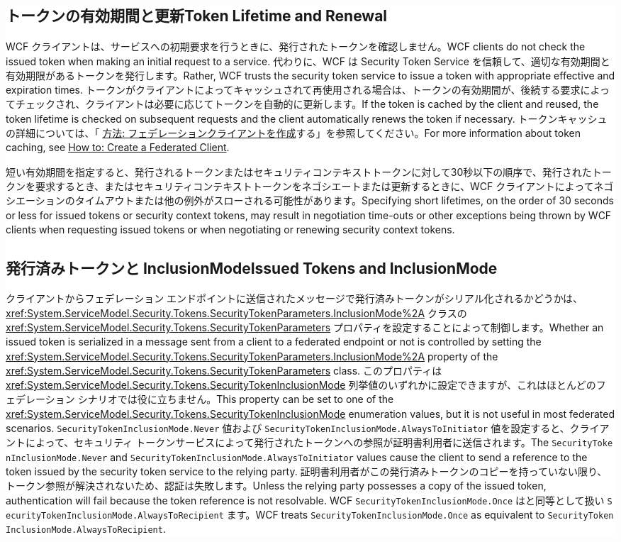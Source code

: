 ## <a name="token-lifetime-and-renewal"></a><span data-ttu-id="4108a-125">トークンの有効期間と更新</span><span class="sxs-lookup"><span data-stu-id="4108a-125">Token Lifetime and Renewal</span></span>  

 <span data-ttu-id="4108a-126">WCF クライアントは、サービスへの初期要求を行うときに、発行されたトークンを確認しません。</span><span class="sxs-lookup"><span data-stu-id="4108a-126">WCF clients do not check the issued token when making an initial request to a service.</span></span>  <span data-ttu-id="4108a-127">代わりに、WCF は Security Token Service を信頼して、適切な有効期間と有効期限があるトークンを発行します。</span><span class="sxs-lookup"><span data-stu-id="4108a-127">Rather, WCF trusts the security token service to issue a token with appropriate effective and expiration times.</span></span> <span data-ttu-id="4108a-128">トークンがクライアントによってキャッシュされて再使用される場合は、トークンの有効期間が、後続する要求によってチェックされ、クライアントは必要に応じてトークンを自動的に更新します。</span><span class="sxs-lookup"><span data-stu-id="4108a-128">If the token is cached by the client and reused, the token lifetime is checked on subsequent requests and the client automatically renews the token if necessary.</span></span> <span data-ttu-id="4108a-129">トークンキャッシュの詳細については、「 [方法: フェデレーションクライアントを作成](how-to-create-a-federated-client.md)する」を参照してください。</span><span class="sxs-lookup"><span data-stu-id="4108a-129">For more information about token caching, see [How to: Create a Federated Client](how-to-create-a-federated-client.md).</span></span>  
  
 <span data-ttu-id="4108a-130">短い有効期間を指定すると、発行されるトークンまたはセキュリティコンテキストトークンに対して30秒以下の順序で、発行されたトークンを要求するとき、またはセキュリティコンテキストトークンをネゴシエートまたは更新するときに、WCF クライアントによってネゴシエーションのタイムアウトまたは他の例外がスローされる可能性があります。</span><span class="sxs-lookup"><span data-stu-id="4108a-130">Specifying short lifetimes, on the order of 30 seconds or less for issued tokens or security context tokens, may result in negotiation time-outs or other exceptions being thrown by WCF clients when requesting issued tokens or when negotiating or renewing security context tokens.</span></span>  
  
## <a name="issued-tokens-and-inclusionmode"></a><span data-ttu-id="4108a-131">発行済みトークンと InclusionMode</span><span class="sxs-lookup"><span data-stu-id="4108a-131">Issued Tokens and InclusionMode</span></span>  

 <span data-ttu-id="4108a-132">クライアントからフェデレーション エンドポイントに送信されたメッセージで発行済みトークンがシリアル化されるかどうかは、<xref:System.ServiceModel.Security.Tokens.SecurityTokenParameters.InclusionMode%2A> クラスの <xref:System.ServiceModel.Security.Tokens.SecurityTokenParameters> プロパティを設定することによって制御します。</span><span class="sxs-lookup"><span data-stu-id="4108a-132">Whether an issued token is serialized in a message sent from a client to a federated endpoint or not is controlled by setting the <xref:System.ServiceModel.Security.Tokens.SecurityTokenParameters.InclusionMode%2A> property of the <xref:System.ServiceModel.Security.Tokens.SecurityTokenParameters> class.</span></span> <span data-ttu-id="4108a-133">このプロパティは <xref:System.ServiceModel.Security.Tokens.SecurityTokenInclusionMode> 列挙値のいずれかに設定できますが、これはほとんどのフェデレーション シナリオでは役に立ちません。</span><span class="sxs-lookup"><span data-stu-id="4108a-133">This property can be set to one of the <xref:System.ServiceModel.Security.Tokens.SecurityTokenInclusionMode> enumeration values, but it is not useful in most federated scenarios.</span></span> <span data-ttu-id="4108a-134">`SecurityTokenInclusionMode.Never` 値および `SecurityTokenInclusionMode.AlwaysToInitiator` 値を設定すると、クライアントによって、セキュリティ トークンサービスによって発行されたトークンへの参照が証明書利用者に送信されます。</span><span class="sxs-lookup"><span data-stu-id="4108a-134">The `SecurityTokenInclusionMode.Never` and `SecurityTokenInclusionMode.AlwaysToInitiator` values cause the client to send a reference to the token issued by the security token service to the relying party.</span></span> <span data-ttu-id="4108a-135">証明書利用者がこの発行済みトークンのコピーを持っていない限り、トークン参照が解決されないため、認証は失敗します。</span><span class="sxs-lookup"><span data-stu-id="4108a-135">Unless the relying party possesses a copy of the issued token, authentication will fail because the token reference is not resolvable.</span></span> <span data-ttu-id="4108a-136">WCF `SecurityTokenInclusionMode.Once` はと同等として扱い `SecurityTokenInclusionMode.AlwaysToRecipient` ます。</span><span class="sxs-lookup"><span data-stu-id="4108a-136">WCF treats `SecurityTokenInclusionMode.Once` as equivalent to `SecurityTokenInclusionMode.AlwaysToRecipient`.</span></span>  
  